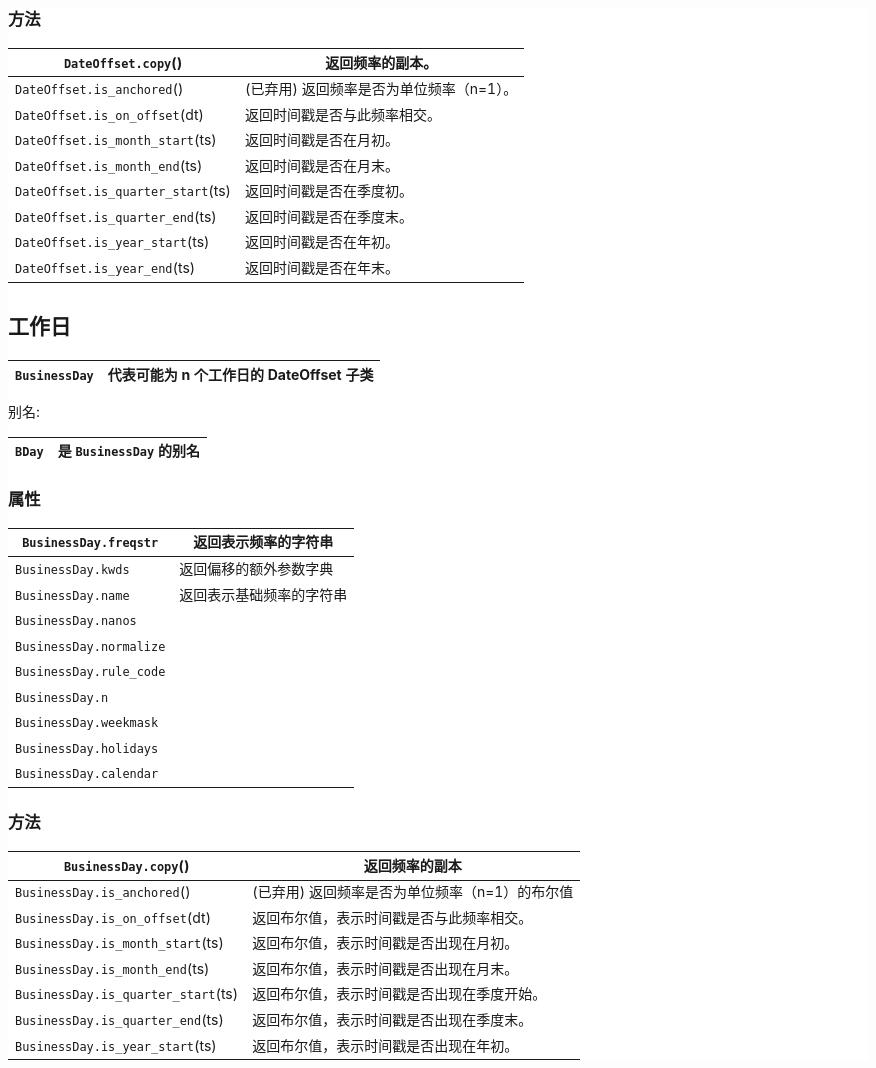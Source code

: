 ### 方法

| `DateOffset.copy`() | 返回频率的副本。 |
| --- | --- |
| `DateOffset.is_anchored`() | (已弃用) 返回频率是否为单位频率（n=1）。 |
| `DateOffset.is_on_offset`(dt) | 返回时间戳是否与此频率相交。 |
| `DateOffset.is_month_start`(ts) | 返回时间戳是否在月初。 |
| `DateOffset.is_month_end`(ts) | 返回时间戳是否在月末。 |
| `DateOffset.is_quarter_start`(ts) | 返回时间戳是否在季度初。 |
| `DateOffset.is_quarter_end`(ts) | 返回时间戳是否在季度末。 |
| `DateOffset.is_year_start`(ts) | 返回时间戳是否在年初。 |
| `DateOffset.is_year_end`(ts) | 返回时间戳是否在年末。 |

## 工作日

| `BusinessDay` | 代表可能为 n 个工作日的 DateOffset 子类 |
| --- | --- |

别名:

| `BDay` | 是 `BusinessDay` 的别名 |
| --- | --- |

### 属性

| `BusinessDay.freqstr` | 返回表示频率的字符串 |
| --- | --- |
| `BusinessDay.kwds` | 返回偏移的额外参数字典 |
| `BusinessDay.name` | 返回表示基础频率的字符串 |
| `BusinessDay.nanos` |  |
| `BusinessDay.normalize` |  |
| `BusinessDay.rule_code` |  |
| `BusinessDay.n` |  |
| `BusinessDay.weekmask` |  |
| `BusinessDay.holidays` |  |
| `BusinessDay.calendar` |  |

### 方法

| `BusinessDay.copy`() | 返回频率的副本 |
| --- | --- |
| `BusinessDay.is_anchored`() | (已弃用) 返回频率是否为单位频率（n=1）的布尔值 |
| `BusinessDay.is_on_offset`(dt) | 返回布尔值，表示时间戳是否与此频率相交。 |
| `BusinessDay.is_month_start`(ts) | 返回布尔值，表示时间戳是否出现在月初。 |
| `BusinessDay.is_month_end`(ts) | 返回布尔值，表示时间戳是否出现在月末。 |
| `BusinessDay.is_quarter_start`(ts) | 返回布尔值，表示时间戳是否出现在季度开始。 |
| `BusinessDay.is_quarter_end`(ts) | 返回布尔值，表示时间戳是否出现在季度末。 |
| `BusinessDay.is_year_start`(ts) | 返回布尔值，表示时间戳是否出现在年初。 |